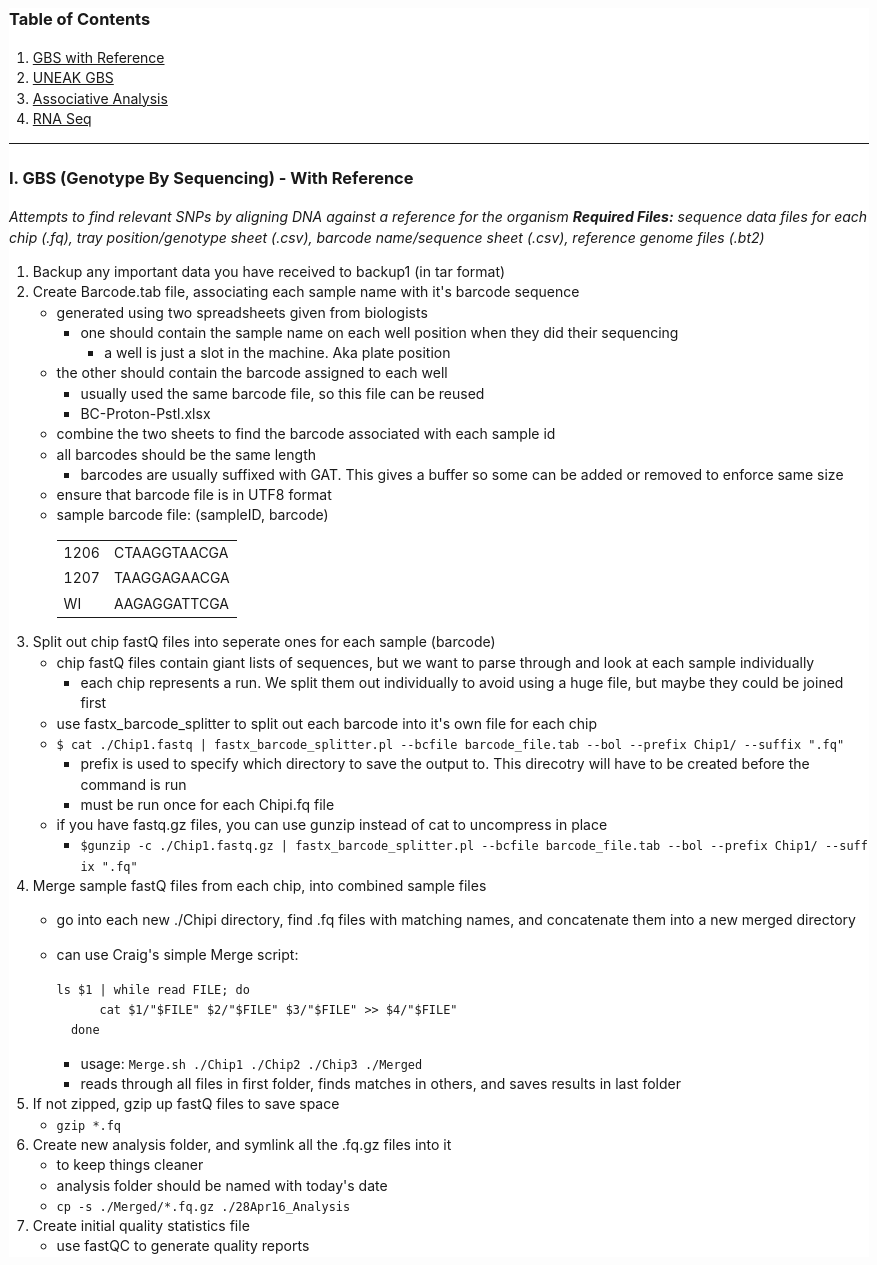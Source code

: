 
### Table of Contents
1. [GBS with Reference](#i-gbs-genotype-by-sequencing)
2. [UNEAK GBS](#ii-uneak-gbs)
2. [Associative Analysis](#iii-associative-analysis)
3. [RNA Seq](#iv-rna-seq)

---
### I. GBS (Genotype By Sequencing) - With Reference

*Attempts to find relevant SNPs by aligning DNA against a reference for the organism __Required Files:__ sequence data files for each chip (.fq), tray position/genotype sheet (.csv), barcode name/sequence sheet (.csv), reference genome files (.bt2)*

1. Backup any important data you have received to backup1 (in tar format)
2. Create Barcode.tab file, associating each sample name with it's barcode sequence
	- generated using two spreadsheets given from biologists
		- one should contain the sample name on each well position when they did their sequencing
			- a well is just a slot in the machine. Aka plate position
	- the other should contain the barcode assigned to each well
		- usually used the same barcode file, so this file can be reused
		- BC-Proton-Pstl.xlsx
	- combine the two sheets to find the barcode associated with each sample id
	- all barcodes should be the same length
		- barcodes are usually suffixed with GAT. This gives a buffer so some can be added or removed to enforce same size
 	- ensure that barcode file is in UTF8 format
 	- sample barcode file: (sampleID, barcode)
  		<table><tr><td>1206</td><td>CTAAGGTAACGA</td></tr>
  		<tr><td>1207</td><td>TAAGGAGAACGA</td></tr>
  		<tr><td>WI</td><td>AAGAGGATTCGA</td></tr></table>
3. Split out chip fastQ files into seperate ones for each sample (barcode)
	- chip fastQ files contain giant lists of sequences, but we want to parse through and look at each sample individually
		- each chip represents a run. We split them out individually to avoid using a huge file, but maybe they could be joined first
	- use fastx_barcode_splitter to split out each barcode into it's own file for each chip
	- `$ cat ./Chip1.fastq | fastx_barcode_splitter.pl --bcfile barcode_file.tab --bol --prefix Chip1/ --suffix ".fq"`
		- prefix is used to specify which directory to save the output to. This direcotry will have to be created before the command is run
		- must be run once for each Chipi.fq file
	- if you have fastq.gz files, you can use gunzip instead of cat to uncompress in place
		- `$gunzip -c ./Chip1.fastq.gz | fastx_barcode_splitter.pl --bcfile barcode_file.tab --bol --prefix Chip1/ --suffix ".fq" `
4. Merge sample fastQ files from each chip, into combined sample files
	- go into each new ./Chipi directory, find .fq files with matching names, and concatenate them into a new merged directory
	- can use Craig's simple Merge script:

          ls $1 | while read FILE; do
 		 		cat $1/"$FILE" $2/"$FILE" $3/"$FILE" >> $4/"$FILE"
			done
		- usage: `Merge.sh ./Chip1 ./Chip2 ./Chip3 ./Merged`
		- reads through all files in first folder, finds matches in others, and saves
        	results in last folder
5. If not zipped, gzip up fastQ files to save space
	- `gzip *.fq`
6. Create new analysis folder, and symlink all the .fq.gz files into it
	- to keep things cleaner
	- analysis folder should be named with today's date
	- `cp -s ./Merged/*.fq.gz ./28Apr16_Analysis`
7. Create initial quality statistics file
	- use fastQC to generate quality reports